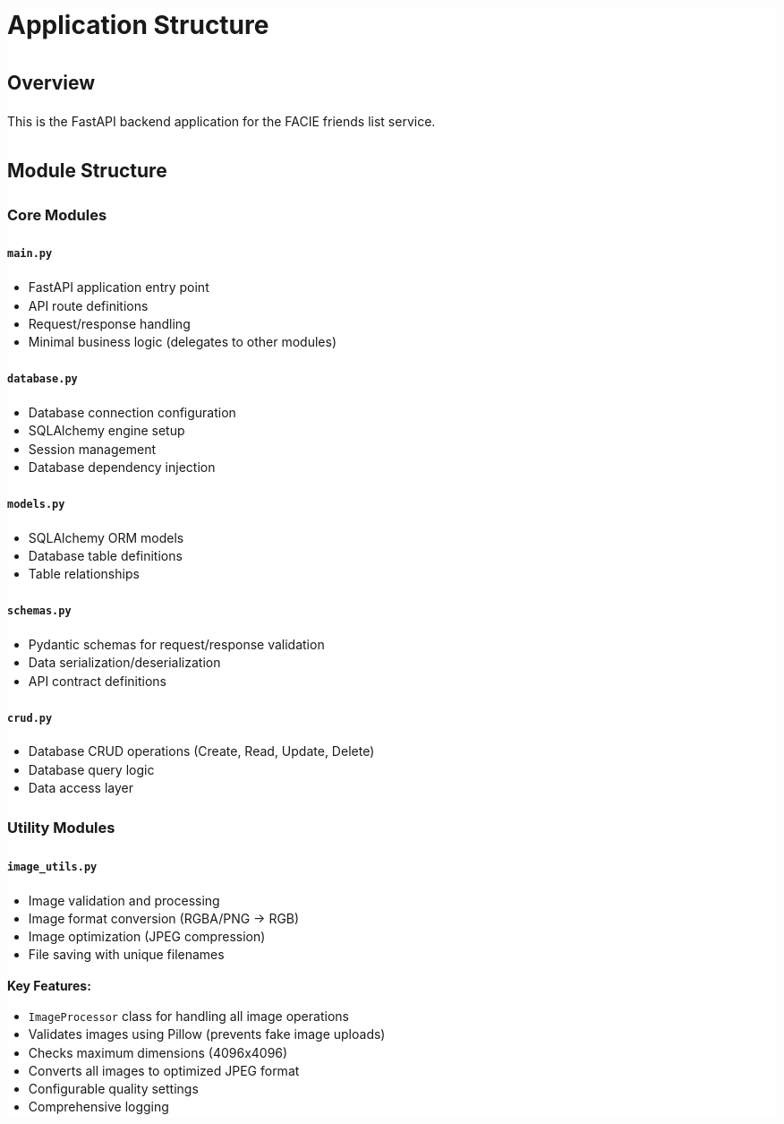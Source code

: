 # Application Structure

## Overview

This is the FastAPI backend application for the FACIE friends list service.

## Module Structure

### Core Modules

#### `main.py`
- FastAPI application entry point
- API route definitions
- Request/response handling
- Minimal business logic (delegates to other modules)

#### `database.py`
- Database connection configuration
- SQLAlchemy engine setup
- Session management
- Database dependency injection

#### `models.py`
- SQLAlchemy ORM models
- Database table definitions
- Table relationships

#### `schemas.py`
- Pydantic schemas for request/response validation
- Data serialization/deserialization
- API contract definitions

#### `crud.py`
- Database CRUD operations (Create, Read, Update, Delete)
- Database query logic
- Data access layer

### Utility Modules

#### `image_utils.py`
- Image validation and processing
- Image format conversion (RGBA/PNG → RGB)
- Image optimization (JPEG compression)
- File saving with unique filenames

**Key Features:**
- `ImageProcessor` class for handling all image operations
- Validates images using Pillow (prevents fake image uploads)
- Checks maximum dimensions (4096x4096)
- Converts all images to optimized JPEG format
- Configurable quality settings
- Comprehensive logging
